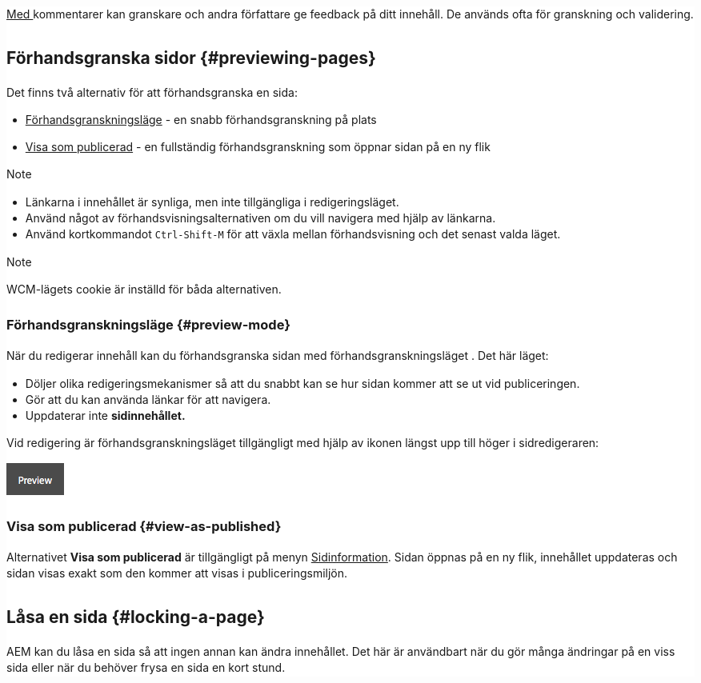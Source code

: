 [Med ](/help/sites-authoring/annotations.md) kommentarer kan granskare och andra författare ge feedback på ditt innehåll. De används ofta för granskning och validering.

## Förhandsgranska sidor {#previewing-pages}

Det finns två alternativ för att förhandsgranska en sida:

* [Förhandsgranskningsläge](#preview-mode)  - en snabb förhandsgranskning på plats

* [Visa som publicerad](#view-as-published)  - en fullständig förhandsgranskning som öppnar sidan på en ny flik

>[!NOTE]
>
>* Länkarna i innehållet är synliga, men inte tillgängliga i redigeringsläget.
>* Använd något av förhandsvisningsalternativen om du vill navigera med hjälp av länkarna.
>* Använd kortkommandot [](/help/sites-authoring/keyboard-shortcuts.md) `Ctrl-Shift-M` för att växla mellan förhandsvisning och det senast valda läget.

>



>[!NOTE]
>
>WCM-lägets cookie är inställd för båda alternativen.

### Förhandsgranskningsläge {#preview-mode}

När du redigerar innehåll kan du förhandsgranska sidan med förhandsgranskningsläget [](/help/sites-authoring/author-environment-tools.md#page-modes). Det här läget:

* Döljer olika redigeringsmekanismer så att du snabbt kan se hur sidan kommer att se ut vid publiceringen.
* Gör att du kan använda länkar för att navigera.
* Uppdaterar inte **sidinnehållet.**

Vid redigering är förhandsgranskningsläget tillgängligt med hjälp av ikonen längst upp till höger i sidredigeraren:

![chlimage_1-248](assets/chlimage_1-248.png)

### Visa som publicerad {#view-as-published}

Alternativet **Visa som publicerad** är tillgängligt på menyn [Sidinformation](/help/sites-authoring/author-environment-tools.md#page-information). Sidan öppnas på en ny flik, innehållet uppdateras och sidan visas exakt som den kommer att visas i publiceringsmiljön.

## Låsa en sida {#locking-a-page}

AEM kan du låsa en sida så att ingen annan kan ändra innehållet. Det här är användbart när du gör många ändringar på en viss sida eller när du behöver frysa en sida en kort stund.
